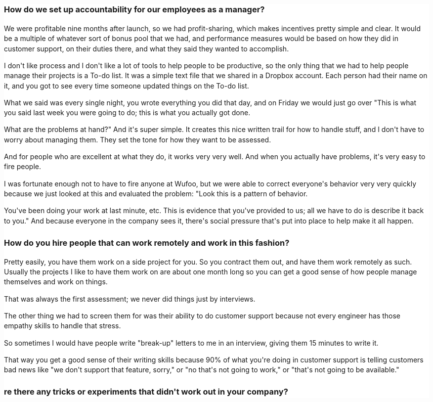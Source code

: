 ### How do we set up accountability for our employees as a manager?

 We were profitable nine months after launch, so we had profit-sharing, which makes incentives pretty simple and clear. It would be a multiple of whatever sort of bonus pool that we had, and performance measures would be based on how they did in customer support, on their duties there, and what they said they wanted to accomplish. 
 
 I don't like process and I don't like a lot of tools to help people to be productive, so the only thing that we had to help people manage their projects is a To-do list. It was a simple text file that we shared in a Dropbox account. Each person had their name on it, and you got to see every time someone updated things on the To-do list. 
 
 What we said was every single night, you wrote everything you did that day, and on Friday we would just go over "This is what you said last week you were going to do; this is what you actually got done.
 
 What are the problems at hand?" And it's super simple. It creates this nice written trail for how to handle stuff, and I don't have to worry about managing them. They set the tone for how they want to be assessed. 
 
 And for people who are excellent at what they do, it works very very well. And when you actually have problems, it's very easy to fire people.
 
 
 I was fortunate enough not to have to fire anyone at Wufoo, but we were able to correct everyone's behavior very very quickly because we just looked at this and evaluated the problem: "Look this is a pattern of behavior.
 
 You've been doing your work at last minute, etc. This is evidence that you've provided to us; all we have to do is describe it back to you." And because everyone in the company sees it, there's social pressure that's put into place to help make it all happen.

### How do you hire people that can work remotely and work in this fashion?

 Pretty easily, you have them work on a side project for you. 
 So you contract them out, and have them work remotely as such. Usually the projects I like to have them work on are about one month long so you can get a good sense of how people manage themselves and work on things.
 
 That was always the first assessment; we never did things just by interviews.

The other thing we had to screen them for was their ability to do customer support because not every engineer has those empathy skills to handle that stress. 

So sometimes I would have people write "break-up" letters to me in an interview, giving them 15 minutes to write it.

That way you get a good sense of their writing skills because 90% of what you're doing in customer support is telling customers bad news like "we don't support that feature, sorry," or "no that's not going to work," or "that's not going to be available."

### re there any tricks or experiments that didn't work out in your company?
